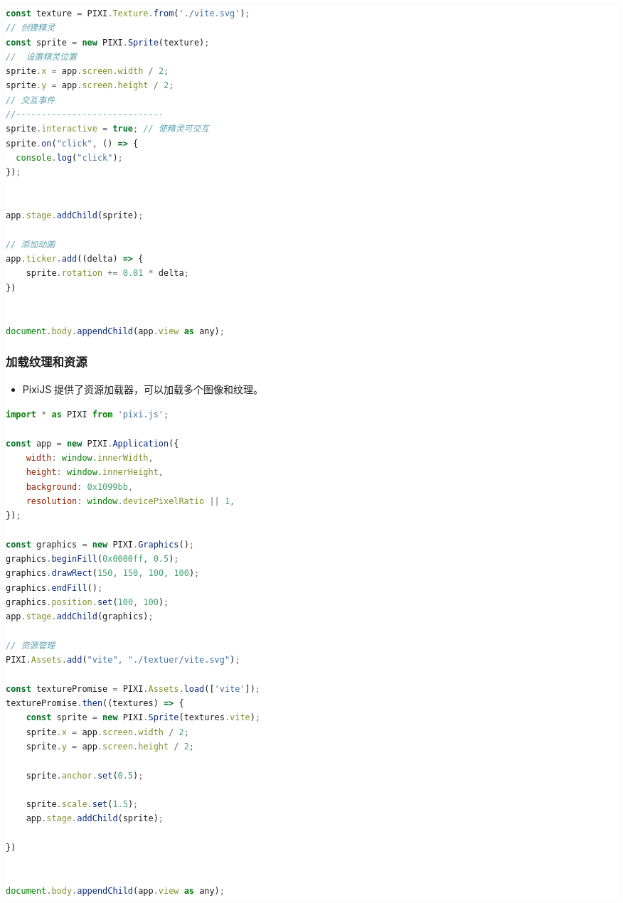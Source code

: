 ```js
const texture = PIXI.Texture.from('./vite.svg');
// 创建精灵
const sprite = new PIXI.Sprite(texture);
//  设置精灵位置
sprite.x = app.screen.width / 2;
sprite.y = app.screen.height / 2;
// 交互事件
//-----------------------------
sprite.interactive = true; // 使精灵可交互
sprite.on("click", () => {
  console.log("click");
});


app.stage.addChild(sprite);

// 添加动画
app.ticker.add((delta) => {
    sprite.rotation += 0.01 * delta;
})


document.body.appendChild(app.view as any);
```

### 加载纹理和资源

- PixiJS 提供了资源加载器，可以加载多个图像和纹理。

```js
import * as PIXI from 'pixi.js';

const app = new PIXI.Application({
    width: window.innerWidth,
    height: window.innerHeight,
    background: 0x1099bb,
    resolution: window.devicePixelRatio || 1,
});

const graphics = new PIXI.Graphics();
graphics.beginFill(0x0000ff, 0.5);
graphics.drawRect(150, 150, 100, 100);
graphics.endFill();
graphics.position.set(100, 100);
app.stage.addChild(graphics);

// 资源管理
PIXI.Assets.add("vite", "./textuer/vite.svg");

const texturePromise = PIXI.Assets.load(['vite']);
texturePromise.then((textures) => {
    const sprite = new PIXI.Sprite(textures.vite);
    sprite.x = app.screen.width / 2;
    sprite.y = app.screen.height / 2;

    sprite.anchor.set(0.5);

    sprite.scale.set(1.5);
    app.stage.addChild(sprite);

})


document.body.appendChild(app.view as any);
```